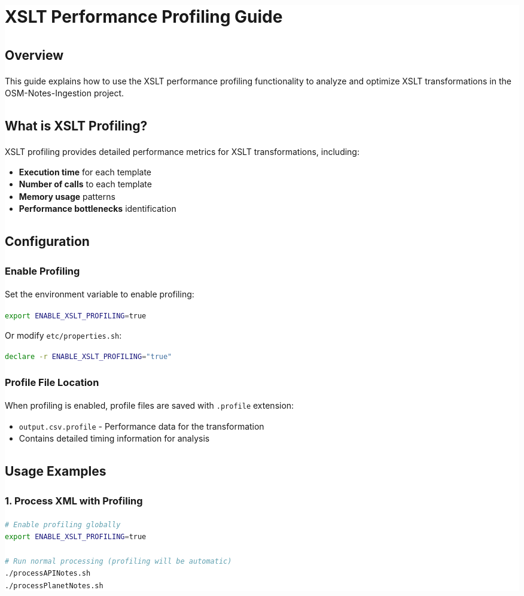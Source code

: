 # XSLT Performance Profiling Guide

## Overview

This guide explains how to use the XSLT performance profiling functionality to analyze and optimize XSLT transformations in the OSM-Notes-Ingestion project.

## What is XSLT Profiling?

XSLT profiling provides detailed performance metrics for XSLT transformations, including:

- **Execution time** for each template
- **Number of calls** to each template
- **Memory usage** patterns
- **Performance bottlenecks** identification

## Configuration

### Enable Profiling

Set the environment variable to enable profiling:

```bash
export ENABLE_XSLT_PROFILING=true
```

Or modify `etc/properties.sh`:

```bash
declare -r ENABLE_XSLT_PROFILING="true"
```

### Profile File Location

When profiling is enabled, profile files are saved with `.profile` extension:

- `output.csv.profile` - Performance data for the transformation
- Contains detailed timing information for analysis

## Usage Examples

### 1. Process XML with Profiling

```bash
# Enable profiling globally
export ENABLE_XSLT_PROFILING=true

# Run normal processing (profiling will be automatic)
./processAPINotes.sh
./processPlanetNotes.sh
```
